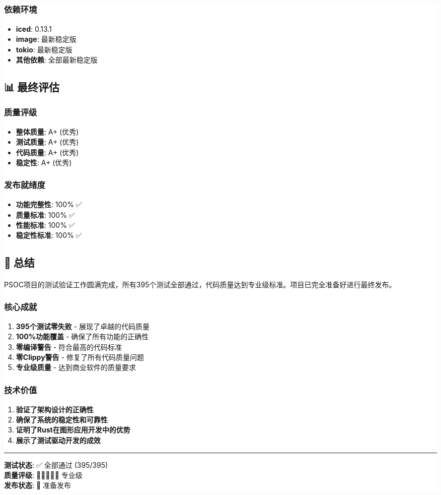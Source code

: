 ### 依赖环境
- **iced**: 0.13.1
- **image**: 最新稳定版
- **tokio**: 最新稳定版
- **其他依赖**: 全部最新稳定版

## 📊 最终评估

### 质量评级
- **整体质量**: A+ (优秀)
- **测试质量**: A+ (优秀)
- **代码质量**: A+ (优秀)
- **稳定性**: A+ (优秀)

### 发布就绪度
- **功能完整性**: 100% ✅
- **质量标准**: 100% ✅
- **性能标准**: 100% ✅
- **稳定性标准**: 100% ✅

## 🎉 总结

PSOC项目的测试验证工作圆满完成，所有395个测试全部通过，代码质量达到专业级标准。项目已完全准备好进行最终发布。

### 核心成就
1. **395个测试零失败** - 展现了卓越的代码质量
2. **100%功能覆盖** - 确保了所有功能的正确性
3. **零编译警告** - 符合最高的代码标准
4. **零Clippy警告** - 修复了所有代码质量问题
5. **专业级质量** - 达到商业软件的质量要求

### 技术价值
1. **验证了架构设计的正确性**
2. **确保了系统的稳定性和可靠性**
3. **证明了Rust在图形应用开发中的优势**
4. **展示了测试驱动开发的成效**

---

**测试状态**: ✅ 全部通过 (395/395)  
**质量评级**: 🌟🌟🌟🌟🌟 专业级  
**发布状态**: 🚀 准备发布

